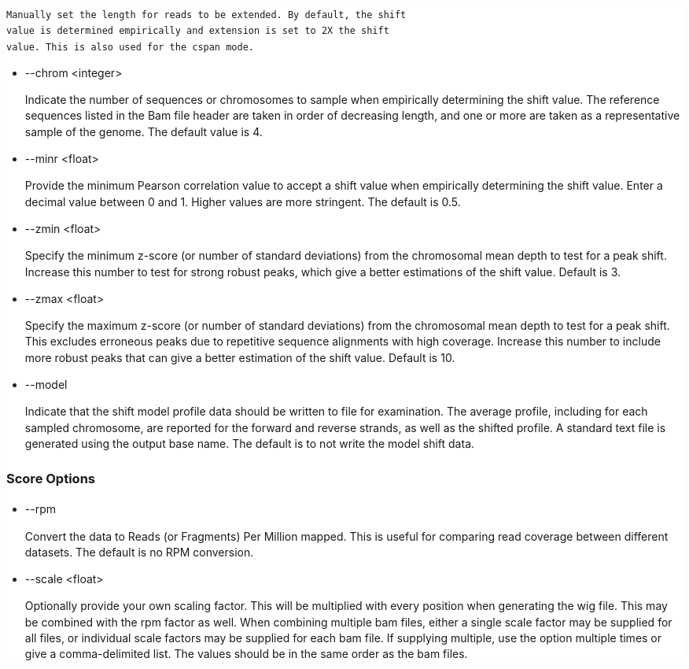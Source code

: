    Manually set the length for reads to be extended. By default, the shift 
    value is determined empirically and extension is set to 2X the shift 
    value. This is also used for the cspan mode.

- --chrom &lt;integer>

    Indicate the number of sequences or chromosomes to sample when 
    empirically determining the shift value. The reference sequences 
    listed in the Bam file header are taken in order of decreasing 
    length, and one or more are taken as a representative sample of 
    the genome. The default value is 4. 

- --minr &lt;float>

    Provide the minimum Pearson correlation value to accept a shift 
    value when empirically determining the shift value. Enter a decimal value 
    between 0 and 1. Higher values are more stringent. The default 
    is 0.5.

- --zmin &lt;float>

    Specify the minimum z-score (or number of standard deviations) from 
    the chromosomal mean depth to test for a peak shift. Increase this 
    number to test for strong robust peaks, which give a better estimations 
    of the shift value. Default is 3.

- --zmax &lt;float> 

    Specify the maximum z-score (or number of standard deviations) from 
    the chromosomal mean depth to test for a peak shift. This excludes 
    erroneous peaks due to repetitive sequence alignments with high coverage. 
    Increase this number to include more robust peaks that can give a 
    better estimation of the shift value. Default is 10.

- --model

    Indicate that the shift model profile data should be written to 
    file for examination. The average profile, including for each 
    sampled chromosome, are reported for the forward and reverse strands, 
    as  well as the shifted profile. A standard text file is generated 
    using the output base name. The default is to not write the model 
    shift data.

### Score Options

- --rpm

    Convert the data to Reads (or Fragments) Per Million mapped. This is useful 
    for comparing read coverage between different datasets. The default is 
    no RPM conversion. 

- --scale &lt;float>

    Optionally provide your own scaling factor. This will be multiplied with 
    every position when generating the wig file. This may be combined with the 
    rpm factor as well. When combining multiple bam files, either a single scale 
    factor may be supplied for all files, or individual scale factors may be 
    supplied for each bam file. If supplying multiple, use the option multiple 
    times or give a comma-delimited list. The values should be in the same order 
    as the bam files. 
